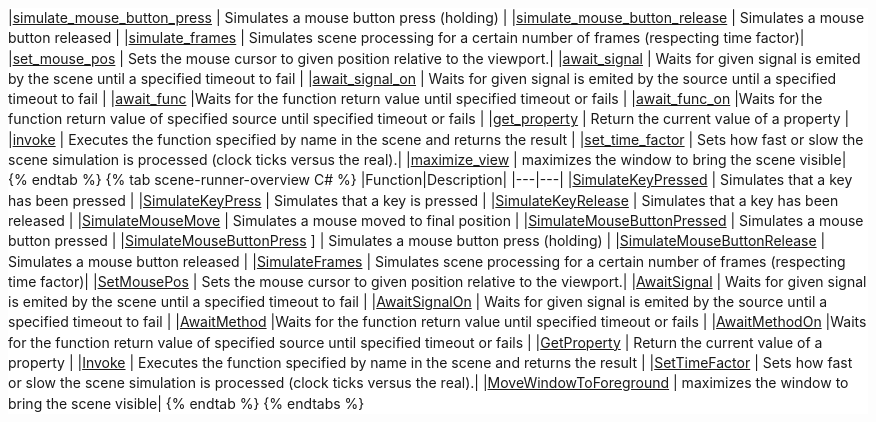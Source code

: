 |[simulate_mouse_button_press](/gdUnit3/advanced_testing/sceneRunner/#simulate_mouse_button_press) | Simulates a mouse button press (holding) |
|[simulate_mouse_button_release](/gdUnit3/advanced_testing/sceneRunner/#simulate_mouse_button_release) | Simulates a mouse button released |
|[simulate_frames](/gdUnit3/advanced_testing/sceneRunner/#simulate_frames) | Simulates scene processing for a certain number of frames (respecting time factor)|
|[set_mouse_pos](/gdUnit3/advanced_testing/sceneRunner/#set_mouse_pos) | Sets the mouse cursor to given position relative to the viewport.|
|[await_signal](/gdUnit3/advanced_testing/sceneRunner/#await_signal) | Waits for given signal is emited by the scene until a specified timeout to fail |
|[await_signal_on](/gdUnit3/advanced_testing/sceneRunner/#await_signal_on) | Waits for given signal is emited by the source until a specified timeout to fail |
|[await_func](/gdUnit3/advanced_testing/sceneRunner/#await_func) |Waits for the function return value until specified timeout or fails |
|[await_func_on](/gdUnit3/advanced_testing/sceneRunner/#await_func_on) |Waits for the function return value of specified source until specified timeout or fails |
|[get_property](/gdUnit3/advanced_testing/sceneRunner/#get_property) | Return the current value of a property |
|[invoke](/gdUnit3/advanced_testing/sceneRunner/#invoke) | Executes the function specified by name in the scene and returns the result |
|[set_time_factor](/gdUnit3/advanced_testing/sceneRunner/#set_time_factor) | Sets how fast or slow the scene simulation is processed (clock ticks versus the real).|
|[maximize_view](/gdUnit3/advanced_testing/sceneRunner/#maximize_view) | maximizes the window to bring the scene visible|
{% endtab %}
{% tab scene-runner-overview C# %}
|Function|Description|
|---|---|
|[SimulateKeyPressed](/gdUnit3/advanced_testing/sceneRunner/#simulate_key_pressed) | Simulates that a key has been pressed |
|[SimulateKeyPress](/gdUnit3/advanced_testing/sceneRunner/#simulate_key_press) | Simulates that a key is pressed |
|[SimulateKeyRelease](/gdUnit3/advanced_testing/sceneRunner/#simulate_key_release) | Simulates that a key has been released |
|[SimulateMouseMove](/gdUnit3/advanced_testing/sceneRunner/#simulate_mouse_move) | Simulates a mouse moved to final position |
|[SimulateMouseButtonPressed](/gdUnit3/advanced_testing/sceneRunner/#simulate_mouse_button_pressed) | Simulates a mouse button pressed |
|[SimulateMouseButtonPress](/gdUnit3/advanced_testing/sceneRunner/#simulate_mouse_button_press) ] | Simulates a mouse button press (holding) |
|[SimulateMouseButtonRelease](/gdUnit3/advanced_testing/sceneRunner/#simulate_mouse_button_release) | Simulates a mouse button released |
|[SimulateFrames](/gdUnit3/advanced_testing/sceneRunner/#simulate_frames) | Simulates scene processing for a certain number of frames (respecting time factor)|
|[SetMousePos](/gdUnit3/advanced_testing/sceneRunner/#set_mouse_pos) | Sets the mouse cursor to given position relative to the viewport.|
|[AwaitSignal](/gdUnit3/advanced_testing/sceneRunner/#await_signal) | Waits for given signal is emited by the scene until a specified timeout to fail |
|[AwaitSignalOn](/gdUnit3/advanced_testing/sceneRunner/#await_signal_on) | Waits for given signal is emited by the source until a specified timeout to fail |
|[AwaitMethod](/gdUnit3/advanced_testing/sceneRunner/#await_func) |Waits for the function return value until specified timeout or fails |
|[AwaitMethodOn](/gdUnit3/advanced_testing/sceneRunner/#await_func_on) |Waits for the function return value of specified source until specified timeout or fails |
|[GetProperty](/gdUnit3/advanced_testing/sceneRunner/#get_property) | Return the current value of a property |
|[Invoke](/gdUnit3/advanced_testing/sceneRunner/#invoke) | Executes the function specified by name in the scene and returns the result |
|[SetTimeFactor](/gdUnit3/advanced_testing/sceneRunner/#set_time_factor) | Sets how fast or slow the scene simulation is processed (clock ticks versus the real).|
|[MoveWindowToForeground](/gdUnit3/advanced_testing/sceneRunner/#maximize_view) | maximizes the window to bring the scene visible|
{% endtab %}
{% endtabs %}
